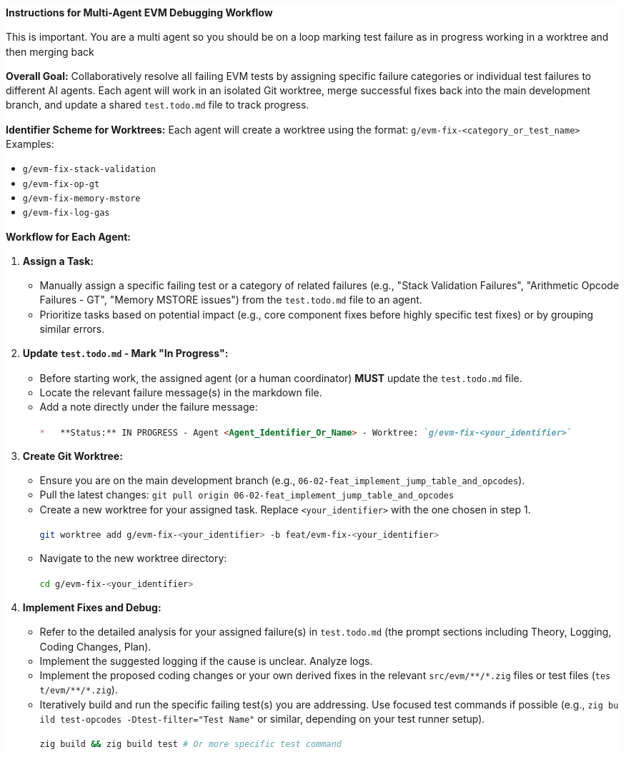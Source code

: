 **Instructions for Multi-Agent EVM Debugging Workflow**

This is important. You are a multi agent so you should be on a loop marking test failure as in progress working in a worktree and then merging back

**Overall Goal:** Collaboratively resolve all failing EVM tests by assigning specific failure categories or individual test failures to different AI agents. Each agent will work in an isolated Git worktree, merge successful fixes back into the main development branch, and update a shared `test.todo.md` file to track progress.

**Identifier Scheme for Worktrees:**
Each agent will create a worktree using the format: `g/evm-fix-<category_or_test_name>`
Examples:
*   `g/evm-fix-stack-validation`
*   `g/evm-fix-op-gt`
*   `g/evm-fix-memory-mstore`
*   `g/evm-fix-log-gas`

**Workflow for Each Agent:**

1.  **Assign a Task:**
    *   Manually assign a specific failing test or a category of related failures (e.g., "Stack Validation Failures", "Arithmetic Opcode Failures - GT", "Memory MSTORE issues") from the `test.todo.md` file to an agent.
    *   Prioritize tasks based on potential impact (e.g., core component fixes before highly specific test fixes) or by grouping similar errors.

2.  **Update `test.todo.md` - Mark "In Progress":**
    *   Before starting work, the assigned agent (or a human coordinator) **MUST** update the `test.todo.md` file.
    *   Locate the relevant failure message(s) in the markdown file.
    *   Add a note directly under the failure message:
        ```markdown
        *   **Status:** IN PROGRESS - Agent <Agent_Identifier_Or_Name> - Worktree: `g/evm-fix-<your_identifier>`
        ```

3.  **Create Git Worktree:**
    *   Ensure you are on the main development branch (e.g., `06-02-feat_implement_jump_table_and_opcodes`).
    *   Pull the latest changes: `git pull origin 06-02-feat_implement_jump_table_and_opcodes`
    *   Create a new worktree for your assigned task. Replace `<your_identifier>` with the one chosen in step 1.
        ```bash
        git worktree add g/evm-fix-<your_identifier> -b feat/evm-fix-<your_identifier>
        ```
    *   Navigate to the new worktree directory:
        ```bash
        cd g/evm-fix-<your_identifier>
        ```

4.  **Implement Fixes and Debug:**
    *   Refer to the detailed analysis for your assigned failure(s) in `test.todo.md` (the prompt sections including Theory, Logging, Coding Changes, Plan).
    *   Implement the suggested logging if the cause is unclear. Analyze logs.
    *   Implement the proposed coding changes or your own derived fixes in the relevant `src/evm/**/*.zig` files or test files (`test/evm/**/*.zig`).
    *   Iteratively build and run the specific failing test(s) you are addressing. Use focused test commands if possible (e.g., `zig build test-opcodes -Dtest-filter="Test Name"` or similar, depending on your test runner setup).
        ```bash
        zig build && zig build test # Or more specific test command
        ```
